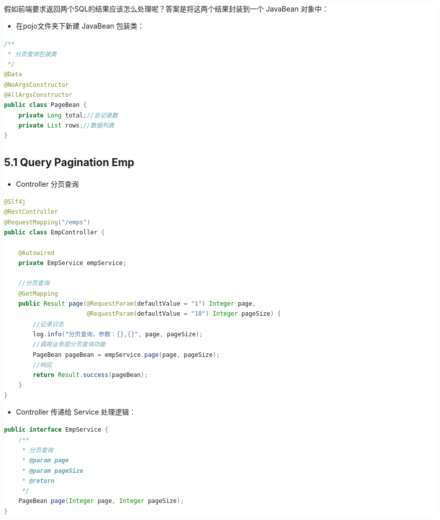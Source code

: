 假如前端要求返回两个SQL的结果应该怎么处理呢？答案是将这两个结果封装到一个 JavaBean 对象中：

- 在pojo文件夹下新建 JavaBean 包装类：

```java
/**  
 * 分页查询包装类  
 */  
@Data  
@NoArgsConstructor  
@AllArgsConstructor  
public class PageBean {  
    private Long total;//总记录数  
    private List rows;//数据列表  
}
```

## 5.1 Query Pagination Emp

- Controller 分页查询

```java
@Slf4j  
@RestController  
@RequestMapping("/emps")  
public class EmpController {  
  
    @Autowired  
    private EmpService empService;  
  
    //分页查询  
    @GetMapping  
    public Result page(@RequestParam(defaultValue = "1") Integer page,  
                       @RequestParam(defaultValue = "10") Integer pageSize) {  
        //记录日志  
        log.info("分页查询，参数：{},{}", page, pageSize);  
        //调用业务层分页查询功能  
        PageBean pageBean = empService.page(page, pageSize);  
        //响应  
        return Result.success(pageBean);  
    }  
}
```

- Controller 传递给 Service 处理逻辑：

```java
public interface EmpService {  
    /**  
     * 分页查询  
     * @param page  
     * @param pageSize  
     * @return  
     */  
    PageBean page(Integer page, Integer pageSize);  
}
```
